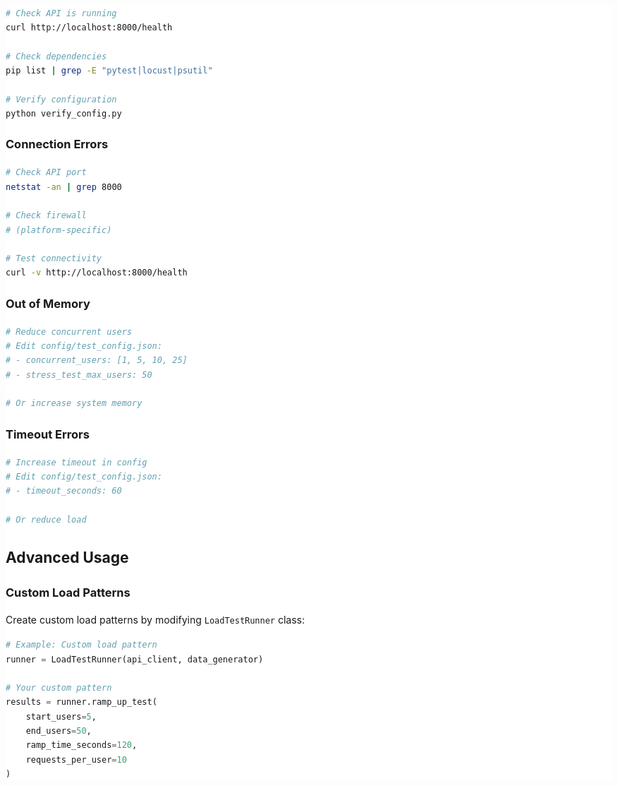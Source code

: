 ```bash
# Check API is running
curl http://localhost:8000/health

# Check dependencies
pip list | grep -E "pytest|locust|psutil"

# Verify configuration
python verify_config.py
```

### Connection Errors

```bash
# Check API port
netstat -an | grep 8000

# Check firewall
# (platform-specific)

# Test connectivity
curl -v http://localhost:8000/health
```

### Out of Memory

```bash
# Reduce concurrent users
# Edit config/test_config.json:
# - concurrent_users: [1, 5, 10, 25]
# - stress_test_max_users: 50

# Or increase system memory
```

### Timeout Errors

```bash
# Increase timeout in config
# Edit config/test_config.json:
# - timeout_seconds: 60

# Or reduce load
```

## Advanced Usage

### Custom Load Patterns

Create custom load patterns by modifying `LoadTestRunner` class:

```python
# Example: Custom load pattern
runner = LoadTestRunner(api_client, data_generator)

# Your custom pattern
results = runner.ramp_up_test(
    start_users=5,
    end_users=50,
    ramp_time_seconds=120,
    requests_per_user=10
)
```
